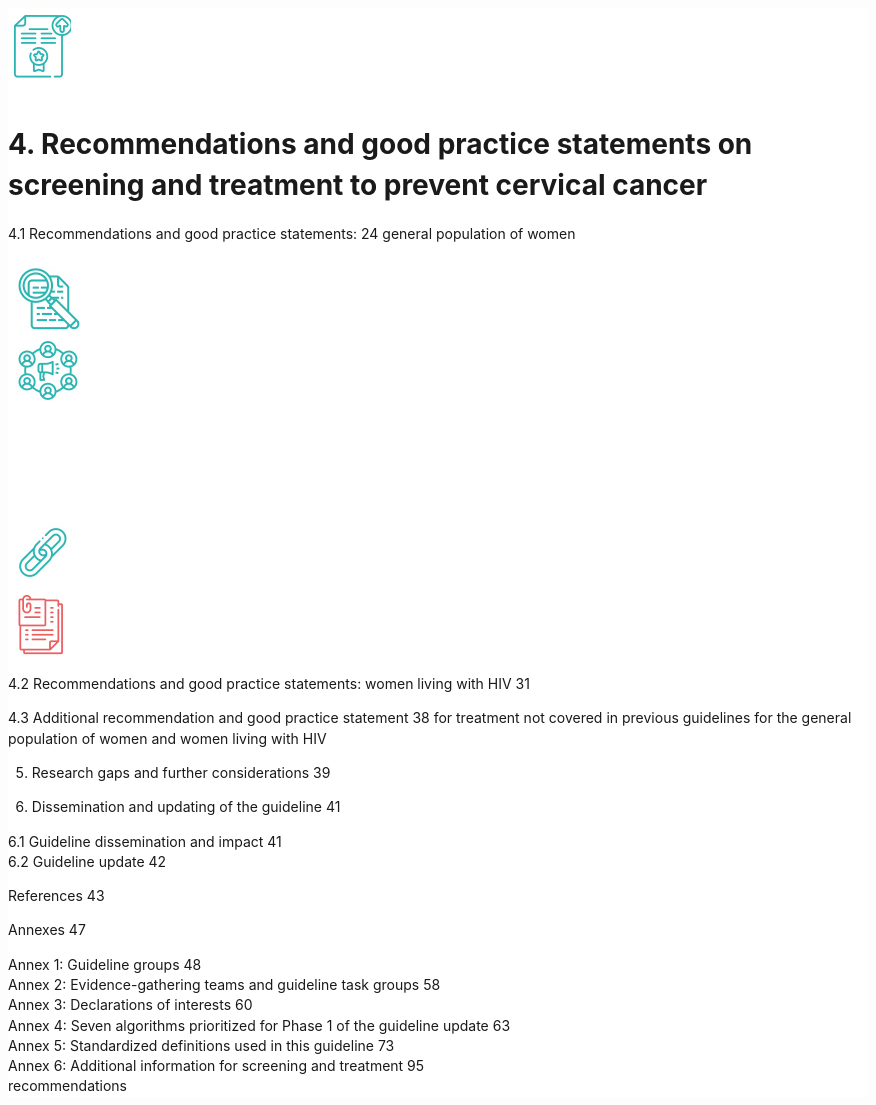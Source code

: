 ![](images/8e6339bb9092d9fd0fffbe3c2e44b9bcafdeb2ec7cb57f0153c841128d947883.jpg)  

# 4. Recommendations and good practice statements on screening and treatment to prevent cervical cancer  

4.1 Recommendations and good practice statements: 24 general population of women  

![](images/eb1b7aed0e16ecd6229a210af3d81198f08da38fd182a8e73abc8296d0339bce.jpg)  

4.2 Recommendations and good practice statements: women living with HIV 31  

4.3 Additional recommendation and good practice statement 38 for treatment not covered in previous guidelines for the general population of women and women living with HIV  

5. Research gaps and further considerations 39  

6. Dissemination and updating of the guideline 41  

6.1 Guideline dissemination and impact 41   
6.2 Guideline update 42  

References 43  

Annexes 47  

Annex 1: Guideline groups 48   
Annex 2: Evidence-gathering teams and guideline task groups 58   
Annex 3: Declarations of interests 60   
Annex 4: Seven algorithms prioritized for Phase 1 of the guideline update 63   
Annex 5: Standardized definitions used in this guideline 73   
Annex 6: Additional information for screening and treatment 95   
recommendations  
